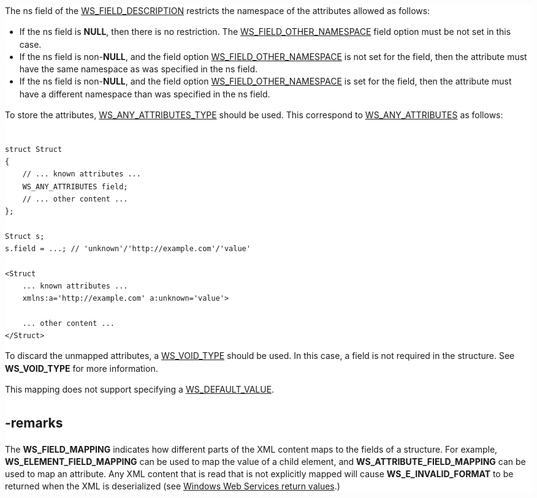The ns field of the <a href="/windows/win32/api/webservices/ns-webservices-ws_field_description">WS_FIELD_DESCRIPTION</a> restricts the namespace of the attributes allowed as follows:

<ul>
<li>If the ns field is <b>NULL</b>, then there is no restriction. The
<a href="/windows/win32/api/webservices/ne-webservices-ws_xml_reader_encoding_type">WS_FIELD_OTHER_NAMESPACE</a> field option must be not set in this case.
</li>
<li>If the ns field is non-<b>NULL</b>, and the field option
<a href="/windows/win32/api/webservices/ne-webservices-ws_xml_reader_encoding_type">WS_FIELD_OTHER_NAMESPACE</a> is not set for the field, then
the attribute must have the same namespace as was specified in the ns field.
</li>
<li>If the ns field is non-<b>NULL</b>, and the field option
<a href="/windows/win32/api/webservices/ne-webservices-ws_xml_reader_encoding_type">WS_FIELD_OTHER_NAMESPACE</a> is set for the field, then the
attribute must have a different namespace than was specified
in the ns field.
</li>
</ul>

To store the attributes, <a href="/windows/win32/api/webservices/ne-webservices-ws_type">WS_ANY_ATTRIBUTES_TYPE</a> should be used. This correspond to <a href="/windows/win32/api/webservices/ns-webservices-ws_any_attributes">WS_ANY_ATTRIBUTES</a> as follows:

<pre><code class="lang-syntax">
struct Struct
{
    // ... known attributes ...
    WS_ANY_ATTRIBUTES field;
    // ... other content ...
};

Struct s;
s.field = ...; // 'unknown'/'http://example.com'/'value'

&lt;Struct 
    ... known attributes ... 
    xmlns:a='http://example.com' a:unknown='value'&gt;

    ... other content ...
&lt;/Struct&gt;
</code></pre>

To discard the unmapped attributes, a <a href="/windows/win32/api/webservices/ne-webservices-ws_type">WS_VOID_TYPE</a> should be used. In this case, a field is not required in the structure. See <b>WS_VOID_TYPE</b> for more information.

This mapping does not support specifying a <a href="/windows/win32/api/webservices/ns-webservices-ws_default_value">WS_DEFAULT_VALUE</a>.

## -remarks

The <b>WS_FIELD_MAPPING</b> indicates how different parts of the XML content maps to the fields of a structure. For example, <b>WS_ELEMENT_FIELD_MAPPING</b> can be used to map the value of a child element, and <b>WS_ATTRIBUTE_FIELD_MAPPING</b> can be used to map an attribute. Any XML content that is read that is not explicitly mapped will cause <b>WS_E_INVALID_FORMAT</b> to be returned when the XML is deserialized (see <a href="/windows/desktop/wsw/windows-web-services-return-values">Windows Web Services return values</a>.)
